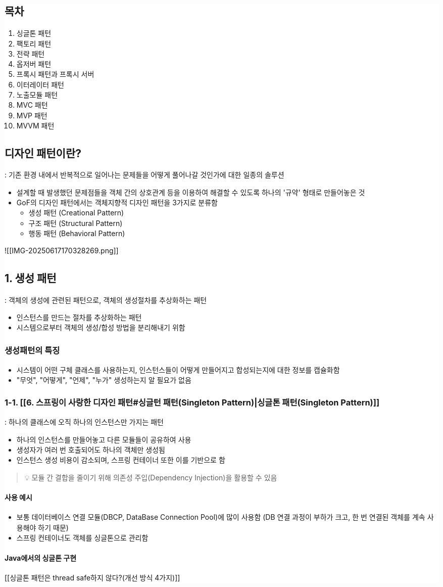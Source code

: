 ## 목차
1. 싱글톤 패턴
2. 팩토리 패턴
3. 전략 패턴
4. 옵저버 패턴
5. 프록시 패턴과 프록시 서버
6. 이터레이터 패턴
7. 노출모듈 패턴
8. MVC 패턴
9. MVP 패턴
10. MVVM 패턴

## 디자인 패턴이란?
: 기존 환경 내에서 반복적으로 일어나는 문제들을 어떻게 풀어나갈 것인가에 대한 일종의 솔루션

- 설계할 때 발생했던 문제점들을 객체 간의 상호관계 등을 이용하여 해결할 수 있도록 하나의 '규약' 형태로 만들어놓은 것
- GoF의 디자인 패턴에서는 객체지향적 디자인 패턴을 3가지로 분류함
    - 생성 패턴 (Creational Pattern)
    - 구조 패턴 (Structural Pattern)
    - 행동 패턴 (Behavioral Pattern)

![[IMG-20250617170328269.png]]


## 1. 생성 패턴
: 객체의 생성에 관련된 패턴으로, 객체의 생성절차를 추상화하는 패턴
- 인스턴스를 만드는 절차를 추상화하는 패턴
- 시스템으로부터 객체의 생성/합성 방법을 분리해내기 위함

### 생성패턴의 특징
-  시스템이 어떤 구체 클래스를 사용하는지, 인스턴스들이 어떻게 만들어지고 합성되는지에 대한 정보를 캡슐화함
- "무엇", "어떻게", "언제", "누가" 생성하는지 알 필요가 없음

### 1-1. [[6. 스프링이 사랑한 디자인 패턴#싱글턴 패턴(Singleton Pattern)|싱글톤 패턴(Singleton Pattern)]]
: 하나의 클래스에 오직 하나의 인스턴스만 가지는 패턴
- 하나의 인스턴스를 만들어놓고 다른 모듈들이 공유하여 사용
- 생성자가 여러 번 호출되어도 하나의 객체만 생성됨
- 인스턴스 생성 비용이 감소되며, 스프링 컨테이너 또한 이를 기반으로 함

> 💡 모듈 간 결합을 줄이기 위해 의존성 주입(Dependency Injection)을 활용할 수 있음
    
#### 사용 예시
- 보통 데이터베이스 연결 모듈(DBCP, DataBase Connection Pool)에 많이 사용함 (DB 연결 과정이 부하가 크고, 한 번 연결된 객체를 계속 사용해야 하기 때문)
- 스프링 컨테이너도 객체를 싱글톤으로 관리함

#### Java에서의 싱글톤 구현
[[싱글톤 패턴은 thread safe하지 않다?(개선 방식 4가지)]]
